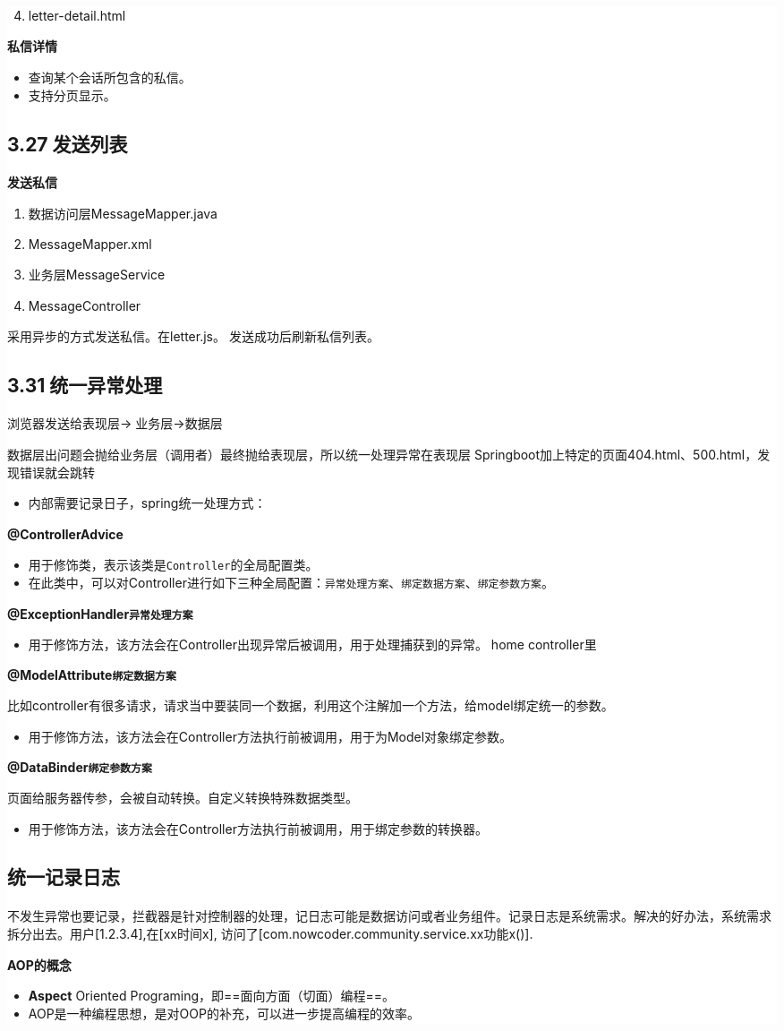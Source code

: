 4. letter-detail.html

**私信详情**

- 查询某个会话所包含的私信。
- 支持分页显示。

## 3.27 发送列表

**发送私信**

1. 数据访问层MessageMapper.java

2. MessageMapper.xml

3. 业务层MessageService

4. MessageController

采用异步的方式发送私信。在letter.js。 发送成功后刷新私信列表。

## 3.31 统一异常处理

浏览器发送给表现层-> 业务层->数据层

数据层出问题会抛给业务层（调用者）最终抛给表现层，所以统一处理异常在表现层
Springboot加上特定的页面404.html、500.html，发现错误就会跳转

- 内部需要记录日子，spring统一处理方式：

**@ControllerAdvice**

- 用于修饰类，表示该类是`Controller`的全局配置类。
- 在此类中，可以对Controller进行如下三种全局配置：`异常处理方案`、`绑定数据方案`、`绑定参数方案`。

**@ExceptionHandler`异常处理方案`**

- 用于修饰方法，该方法会在Controller出现异常后被调用，用于处理捕获到的异常。
  home controller里

**@ModelAttribute`绑定数据方案`**

比如controller有很多请求，请求当中要装同一个数据，利用这个注解加一个方法，给model绑定统一的参数。

- 用于修饰方法，该方法会在Controller方法执行前被调用，用于为Model对象绑定参数。

**@DataBinder`绑定参数方案`**

页面给服务器传参，会被自动转换。自定义转换特殊数据类型。

- 用于修饰方法，该方法会在Controller方法执行前被调用，用于绑定参数的转换器。

## 统一记录日志

不发生异常也要记录，拦截器是针对控制器的处理，记日志可能是数据访问或者业务组件。记录日志是系统需求。解决的好办法，系统需求拆分出去。用户[1.2.3.4],在[xx时间x],  访问了[com.nowcoder.community.service.xx功能x()].

**AOP的概念**

- **Aspect** Oriented Programing，即==面向方面（切面）编程==。
- AOP是一种编程思想，是对OOP的补充，可以进一步提高编程的效率。
